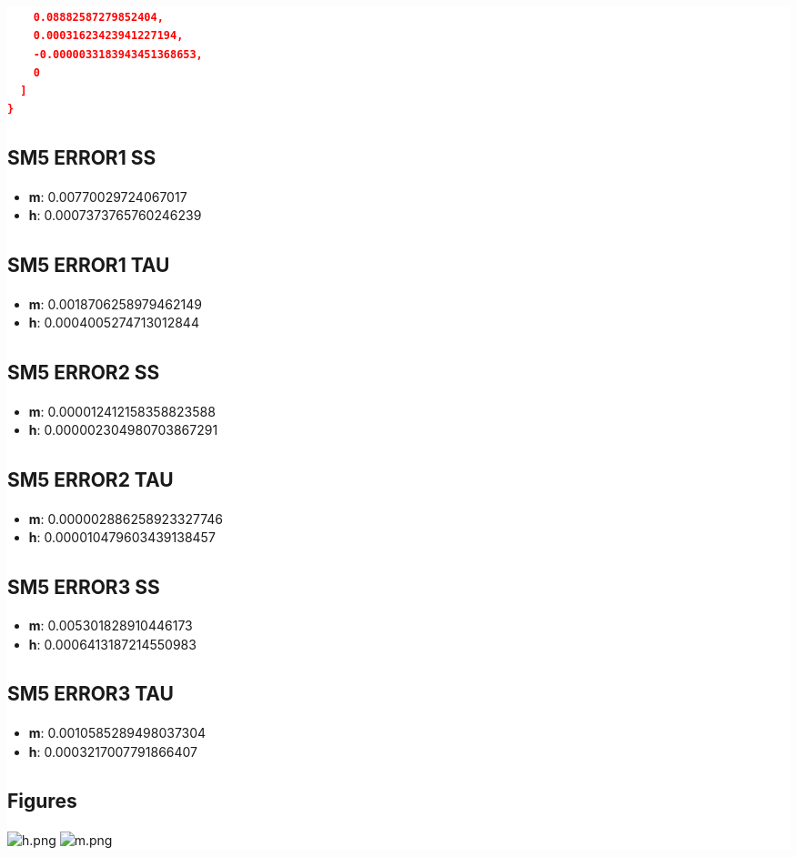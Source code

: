 ```json
    0.08882587279852404,
    0.00031623423941227194,
    -0.0000033183943451368653,
    0
  ]
}
```

## SM5 ERROR1 SS

- **m**: 0.00770029724067017
- **h**: 0.0007373765760246239

## SM5 ERROR1 TAU

- **m**: 0.0018706258979462149
- **h**: 0.0004005274713012844

## SM5 ERROR2 SS

- **m**: 0.000012412158358823588
- **h**: 0.000002304980703867291

## SM5 ERROR2 TAU

- **m**: 0.000002886258923327746
- **h**: 0.000010479603439138457

## SM5 ERROR3 SS

- **m**: 0.005301828910446173
- **h**: 0.0006413187214550983

## SM5 ERROR3 TAU

- **m**: 0.0010585289498037304
- **h**: 0.0003217007791866407

## Figures

![h.png](images/h.png)
![m.png](images/m.png)
